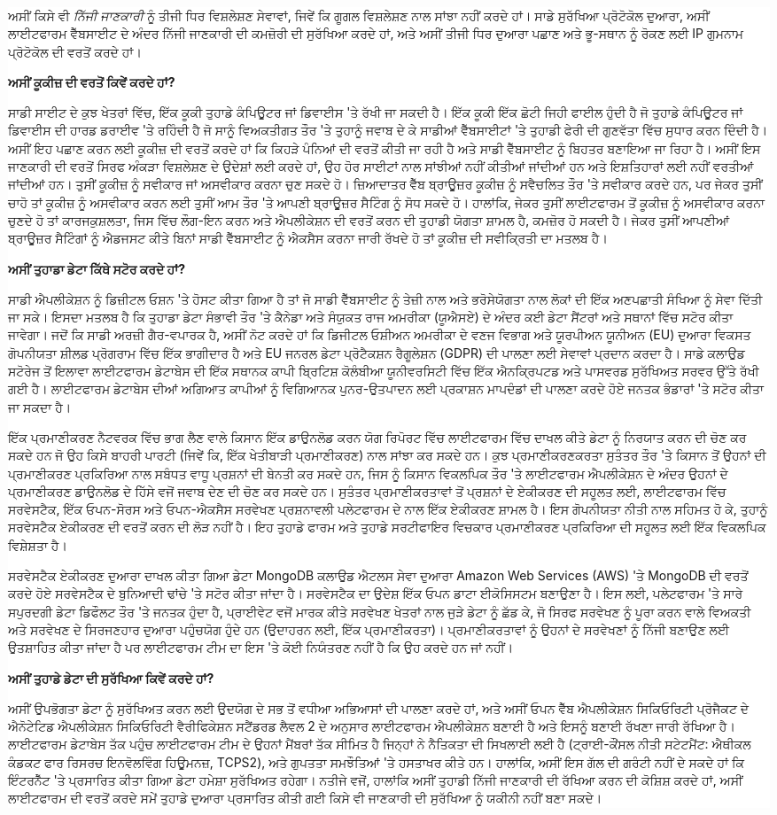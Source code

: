 ਅਸੀਂ ਕਿਸੇ ਵੀ _ਨਿੱਜੀ ਜਾਣਕਾਰੀ_ ਨੂੰ ਤੀਜੀ ਧਿਰ ਵਿਸ਼ਲੇਸ਼ਣ ਸੇਵਾਵਾਂ, ਜਿਵੇਂ ਕਿ ਗੂਗਲ ਵਿਸ਼ਲੇਸ਼ਣ ਨਾਲ ਸਾਂਝਾ ਨਹੀਂ ਕਰਦੇ ਹਾਂ। ਸਾਡੇ ਸੁਰੱਖਿਆ ਪ੍ਰੋਟੋਕੋਲ ਦੁਆਰਾ, ਅਸੀਂ ਲਾਈਟਫਾਰਮ ਵੈੱਬਸਾਈਟ ਦੇ ਅੰਦਰ ਨਿੱਜੀ ਜਾਣਕਾਰੀ ਦੀ ਕਮਜ਼ੋਰੀ ਦੀ ਸੁਰੱਖਿਆ ਕਰਦੇ ਹਾਂ, ਅਤੇ ਅਸੀਂ ਤੀਜੀ ਧਿਰ ਦੁਆਰਾ ਪਛਾਣ ਅਤੇ ਭੂ-ਸਥਾਨ ਨੂੰ ਰੋਕਣ ਲਈ IP ਗੁਮਨਾਮ ਪ੍ਰੋਟੋਕੋਲ ਦੀ ਵਰਤੋਂ ਕਰਦੇ ਹਾਂ।

**ਅਸੀਂ ਕੂਕੀਜ਼ ਦੀ ਵਰਤੋਂ ਕਿਵੇਂ ਕਰਦੇ ਹਾਂ?**

ਸਾਡੀ ਸਾਈਟ ਦੇ ਕੁਝ ਖੇਤਰਾਂ ਵਿੱਚ, ਇੱਕ ਕੂਕੀ ਤੁਹਾਡੇ ਕੰਪਿਊਟਰ ਜਾਂ ਡਿਵਾਈਸ 'ਤੇ ਰੱਖੀ ਜਾ ਸਕਦੀ ਹੈ। ਇੱਕ ਕੂਕੀ ਇੱਕ ਛੋਟੀ ਜਿਹੀ ਫਾਈਲ ਹੁੰਦੀ ਹੈ ਜੋ ਤੁਹਾਡੇ ਕੰਪਿਊਟਰ ਜਾਂ ਡਿਵਾਈਸ ਦੀ ਹਾਰਡ ਡਰਾਈਵ 'ਤੇ ਰਹਿੰਦੀ ਹੈ ਜੋ ਸਾਨੂੰ ਵਿਅਕਤੀਗਤ ਤੌਰ 'ਤੇ ਤੁਹਾਨੂੰ ਜਵਾਬ ਦੇ ਕੇ ਸਾਡੀਆਂ ਵੈੱਬਸਾਈਟਾਂ 'ਤੇ ਤੁਹਾਡੀ ਫੇਰੀ ਦੀ ਗੁਣਵੱਤਾ ਵਿੱਚ ਸੁਧਾਰ ਕਰਨ ਦਿੰਦੀ ਹੈ। ਅਸੀਂ ਇਹ ਪਛਾਣ ਕਰਨ ਲਈ ਕੂਕੀਜ਼ ਦੀ ਵਰਤੋਂ ਕਰਦੇ ਹਾਂ ਕਿ ਕਿਹੜੇ ਪੰਨਿਆਂ ਦੀ ਵਰਤੋਂ ਕੀਤੀ ਜਾ ਰਹੀ ਹੈ ਅਤੇ ਸਾਡੀ ਵੈੱਬਸਾਈਟ ਨੂੰ ਬਿਹਤਰ ਬਣਾਇਆ ਜਾ ਰਿਹਾ ਹੈ। ਅਸੀਂ ਇਸ ਜਾਣਕਾਰੀ ਦੀ ਵਰਤੋਂ ਸਿਰਫ ਅੰਕੜਾ ਵਿਸ਼ਲੇਸ਼ਣ ਦੇ ਉਦੇਸ਼ਾਂ ਲਈ ਕਰਦੇ ਹਾਂ, ਉਹ ਹੋਰ ਸਾਈਟਾਂ ਨਾਲ ਸਾਂਝੀਆਂ ਨਹੀਂ ਕੀਤੀਆਂ ਜਾਂਦੀਆਂ ਹਨ ਅਤੇ ਇਸ਼ਤਿਹਾਰਾਂ ਲਈ ਨਹੀਂ ਵਰਤੀਆਂ ਜਾਂਦੀਆਂ ਹਨ। ਤੁਸੀਂ ਕੂਕੀਜ਼ ਨੂੰ ਸਵੀਕਾਰ ਜਾਂ ਅਸਵੀਕਾਰ ਕਰਨਾ ਚੁਣ ਸਕਦੇ ਹੋ। ਜ਼ਿਆਦਾਤਰ ਵੈੱਬ ਬ੍ਰਾਊਜ਼ਰ ਕੂਕੀਜ਼ ਨੂੰ ਸਵੈਚਲਿਤ ਤੌਰ 'ਤੇ ਸਵੀਕਾਰ ਕਰਦੇ ਹਨ, ਪਰ ਜੇਕਰ ਤੁਸੀਂ ਚਾਹੋ ਤਾਂ ਕੂਕੀਜ਼ ਨੂੰ ਅਸਵੀਕਾਰ ਕਰਨ ਲਈ ਤੁਸੀਂ ਆਮ ਤੌਰ 'ਤੇ ਆਪਣੀ ਬ੍ਰਾਊਜ਼ਰ ਸੈਟਿੰਗ ਨੂੰ ਸੋਧ ਸਕਦੇ ਹੋ। ਹਾਲਾਂਕਿ, ਜੇਕਰ ਤੁਸੀਂ ਲਾਈਟਫਾਰਮ ਤੋਂ ਕੂਕੀਜ਼ ਨੂੰ ਅਸਵੀਕਾਰ ਕਰਨਾ ਚੁਣਦੇ ਹੋ ਤਾਂ ਕਾਰਜਕੁਸ਼ਲਤਾ, ਜਿਸ ਵਿੱਚ ਲੌਗ-ਇਨ ਕਰਨ ਅਤੇ ਐਪਲੀਕੇਸ਼ਨ ਦੀ ਵਰਤੋਂ ਕਰਨ ਦੀ ਤੁਹਾਡੀ ਯੋਗਤਾ ਸ਼ਾਮਲ ਹੈ, ਕਮਜ਼ੋਰ ਹੋ ਸਕਦੀ ਹੈ। ਜੇਕਰ ਤੁਸੀਂ ਆਪਣੀਆਂ ਬ੍ਰਾਊਜ਼ਰ ਸੈਟਿੰਗਾਂ ਨੂੰ ਐਡਜਸਟ ਕੀਤੇ ਬਿਨਾਂ ਸਾਡੀ ਵੈੱਬਸਾਈਟ ਨੂੰ ਐਕਸੈਸ ਕਰਨਾ ਜਾਰੀ ਰੱਖਦੇ ਹੋ ਤਾਂ ਕੂਕੀਜ਼ ਦੀ ਸਵੀਕ੍ਰਿਤੀ ਦਾ ਮਤਲਬ ਹੈ।

**ਅਸੀਂ ਤੁਹਾਡਾ ਡੇਟਾ ਕਿੱਥੇ ਸਟੋਰ ਕਰਦੇ ਹਾਂ?**

ਸਾਡੀ ਐਪਲੀਕੇਸ਼ਨ ਨੂੰ ਡਿਜ਼ੀਟਲ ਓਸ਼ਨ 'ਤੇ ਹੋਸਟ ਕੀਤਾ ਗਿਆ ਹੈ ਤਾਂ ਜੋ ਸਾਡੀ ਵੈੱਬਸਾਈਟ ਨੂੰ ਤੇਜ਼ੀ ਨਾਲ ਅਤੇ ਭਰੋਸੇਯੋਗਤਾ ਨਾਲ ਲੋਕਾਂ ਦੀ ਇੱਕ ਅਣਪਛਾਤੀ ਸੰਖਿਆ ਨੂੰ ਸੇਵਾ ਦਿੱਤੀ ਜਾ ਸਕੇ। ਇਸਦਾ ਮਤਲਬ ਹੈ ਕਿ ਤੁਹਾਡਾ ਡੇਟਾ ਸੰਭਾਵੀ ਤੌਰ 'ਤੇ ਕੈਨੇਡਾ ਅਤੇ ਸੰਯੁਕਤ ਰਾਜ ਅਮਰੀਕਾ (ਯੂਐਸਏ) ਦੇ ਅੰਦਰ ਕਈ ਡੇਟਾ ਸੈਂਟਰਾਂ ਅਤੇ ਸਥਾਨਾਂ ਵਿੱਚ ਸਟੋਰ ਕੀਤਾ ਜਾਵੇਗਾ। ਜਦੋਂ ਕਿ ਸਾਡੀ ਅਰਜ਼ੀ ਗੈਰ-ਵਪਾਰਕ ਹੈ, ਅਸੀਂ ਨੋਟ ਕਰਦੇ ਹਾਂ ਕਿ ਡਿਜੀਟਲ ਓਸ਼ੀਅਨ ਅਮਰੀਕਾ ਦੇ ਵਣਜ ਵਿਭਾਗ ਅਤੇ ਯੂਰਪੀਅਨ ਯੂਨੀਅਨ (EU) ਦੁਆਰਾ ਵਿਕਸਤ ਗੋਪਨੀਯਤਾ ਸ਼ੀਲਡ ਪ੍ਰੋਗਰਾਮ ਵਿੱਚ ਇੱਕ ਭਾਗੀਦਾਰ ਹੈ ਅਤੇ EU ਜਨਰਲ ਡੇਟਾ ਪ੍ਰੋਟੈਕਸ਼ਨ ਰੈਗੂਲੇਸ਼ਨ (GDPR) ਦੀ ਪਾਲਣਾ ਲਈ ਸੇਵਾਵਾਂ ਪ੍ਰਦਾਨ ਕਰਦਾ ਹੈ। ਸਾਡੇ ਕਲਾਉਡ ਸਟੋਰੇਜ ਤੋਂ ਇਲਾਵਾ ਲਾਈਟਫਾਰਮ ਡੇਟਾਬੇਸ ਦੀ ਇੱਕ ਸਥਾਨਕ ਕਾਪੀ ਬ੍ਰਿਟਿਸ਼ ਕੋਲੰਬੀਆ ਯੂਨੀਵਰਸਿਟੀ ਵਿੱਚ ਇੱਕ ਐਨਕ੍ਰਿਪਟਡ ਅਤੇ ਪਾਸਵਰਡ ਸੁਰੱਖਿਅਤ ਸਰਵਰ ਉੱਤੇ ਰੱਖੀ ਗਈ ਹੈ। ਲਾਈਟਫਾਰਮ ਡੇਟਾਬੇਸ ਦੀਆਂ ਅਗਿਆਤ ਕਾਪੀਆਂ ਨੂੰ ਵਿਗਿਆਨਕ ਪੁਨਰ-ਉਤਪਾਦਨ ਲਈ ਪ੍ਰਕਾਸ਼ਨ ਮਾਪਦੰਡਾਂ ਦੀ ਪਾਲਣਾ ਕਰਦੇ ਹੋਏ ਜਨਤਕ ਭੰਡਾਰਾਂ 'ਤੇ ਸਟੋਰ ਕੀਤਾ ਜਾ ਸਕਦਾ ਹੈ।

ਇੱਕ ਪ੍ਰਮਾਣੀਕਰਣ ਨੈਟਵਰਕ ਵਿੱਚ ਭਾਗ ਲੈਣ ਵਾਲੇ ਕਿਸਾਨ ਇੱਕ ਡਾਉਨਲੋਡ ਕਰਨ ਯੋਗ ਰਿਪੋਰਟ ਵਿੱਚ ਲਾਈਟਫਾਰਮ ਵਿੱਚ ਦਾਖਲ ਕੀਤੇ ਡੇਟਾ ਨੂੰ ਨਿਰਯਾਤ ਕਰਨ ਦੀ ਚੋਣ ਕਰ ਸਕਦੇ ਹਨ ਜੋ ਉਹ ਕਿਸੇ ਬਾਹਰੀ ਪਾਰਟੀ (ਜਿਵੇਂ ਕਿ, ਇੱਕ ਖੇਤੀਬਾੜੀ ਪ੍ਰਮਾਣੀਕਰਣ) ਨਾਲ ਸਾਂਝਾ ਕਰ ਸਕਦੇ ਹਨ। ਕੁਝ ਪ੍ਰਮਾਣੀਕਰਣਕਰਤਾ ਸੁਤੰਤਰ ਤੌਰ 'ਤੇ ਕਿਸਾਨ ਤੋਂ ਉਹਨਾਂ ਦੀ ਪ੍ਰਮਾਣੀਕਰਣ ਪ੍ਰਕਿਰਿਆ ਨਾਲ ਸਬੰਧਤ ਵਾਧੂ ਪ੍ਰਸ਼ਨਾਂ ਦੀ ਬੇਨਤੀ ਕਰ ਸਕਦੇ ਹਨ, ਜਿਸ ਨੂੰ ਕਿਸਾਨ ਵਿਕਲਪਿਕ ਤੌਰ 'ਤੇ ਲਾਈਟਫਾਰਮ ਐਪਲੀਕੇਸ਼ਨ ਦੇ ਅੰਦਰ ਉਹਨਾਂ ਦੇ ਪ੍ਰਮਾਣੀਕਰਣ ਡਾਉਨਲੋਡ ਦੇ ਹਿੱਸੇ ਵਜੋਂ ਜਵਾਬ ਦੇਣ ਦੀ ਚੋਣ ਕਰ ਸਕਦੇ ਹਨ। ਸੁਤੰਤਰ ਪ੍ਰਮਾਣੀਕਰਤਾਵਾਂ ਤੋਂ ਪ੍ਰਸ਼ਨਾਂ ਦੇ ਏਕੀਕਰਣ ਦੀ ਸਹੂਲਤ ਲਈ, ਲਾਈਟਫਾਰਮ ਵਿੱਚ ਸਰਵੇਸਟੈਕ, ਇੱਕ ਓਪਨ-ਸੋਰਸ ਅਤੇ ਓਪਨ-ਐਕਸੈਸ ਸਰਵੇਖਣ ਪ੍ਰਸ਼ਨਾਵਲੀ ਪਲੇਟਫਾਰਮ ਦੇ ਨਾਲ ਇੱਕ ਏਕੀਕਰਣ ਸ਼ਾਮਲ ਹੈ। ਇਸ ਗੋਪਨੀਯਤਾ ਨੀਤੀ ਨਾਲ ਸਹਿਮਤ ਹੋ ਕੇ, ਤੁਹਾਨੂੰ ਸਰਵੇਸਟੈਕ ਏਕੀਕਰਣ ਦੀ ਵਰਤੋਂ ਕਰਨ ਦੀ ਲੋੜ ਨਹੀਂ ਹੈ। ਇਹ ਤੁਹਾਡੇ ਫਾਰਮ ਅਤੇ ਤੁਹਾਡੇ ਸਰਟੀਫਾਇਰ ਵਿਚਕਾਰ ਪ੍ਰਮਾਣੀਕਰਣ ਪ੍ਰਕਿਰਿਆ ਦੀ ਸਹੂਲਤ ਲਈ ਇੱਕ ਵਿਕਲਪਿਕ ਵਿਸ਼ੇਸ਼ਤਾ ਹੈ।

ਸਰਵੇਸਟੈਕ ਏਕੀਕਰਣ ਦੁਆਰਾ ਦਾਖਲ ਕੀਤਾ ਗਿਆ ਡੇਟਾ MongoDB ਕਲਾਉਡ ਐਟਲਸ ਸੇਵਾ ਦੁਆਰਾ Amazon Web Services (AWS) 'ਤੇ MongoDB ਦੀ ਵਰਤੋਂ ਕਰਦੇ ਹੋਏ ਸਰਵੇਸਟੈਕ ਦੇ ਬੁਨਿਆਦੀ ਢਾਂਚੇ 'ਤੇ ਸਟੋਰ ਕੀਤਾ ਜਾਂਦਾ ਹੈ। ਸਰਵੇਸਟੈਕ ਦਾ ਉਦੇਸ਼ ਇੱਕ ਓਪਨ ਡਾਟਾ ਈਕੋਸਿਸਟਮ ਬਣਾਉਣਾ ਹੈ। ਇਸ ਲਈ, ਪਲੇਟਫਾਰਮ 'ਤੇ ਸਾਰੇ ਸਪੁਰਦਗੀ ਡੇਟਾ ਡਿਫੌਲਟ ਤੌਰ 'ਤੇ ਜਨਤਕ ਹੁੰਦਾ ਹੈ, ਪ੍ਰਾਈਵੇਟ ਵਜੋਂ ਮਾਰਕ ਕੀਤੇ ਸਰਵੇਖਣ ਖੇਤਰਾਂ ਨਾਲ ਜੁੜੇ ਡੇਟਾ ਨੂੰ ਛੱਡ ਕੇ, ਜੋ ਸਿਰਫ ਸਰਵੇਖਣ ਨੂੰ ਪੂਰਾ ਕਰਨ ਵਾਲੇ ਵਿਅਕਤੀ ਅਤੇ ਸਰਵੇਖਣ ਦੇ ਸਿਰਜਣਹਾਰ ਦੁਆਰਾ ਪਹੁੰਚਯੋਗ ਹੁੰਦੇ ਹਨ (ਉਦਾਹਰਨ ਲਈ, ਇੱਕ ਪ੍ਰਮਾਣੀਕਰਤਾ)। ਪ੍ਰਮਾਣੀਕਰਤਾਵਾਂ ਨੂੰ ਉਹਨਾਂ ਦੇ ਸਰਵੇਖਣਾਂ ਨੂੰ ਨਿੱਜੀ ਬਣਾਉਣ ਲਈ ਉਤਸ਼ਾਹਿਤ ਕੀਤਾ ਜਾਂਦਾ ਹੈ ਪਰ ਲਾਈਟਫਾਰਮ ਟੀਮ ਦਾ ਇਸ 'ਤੇ ਕੋਈ ਨਿਯੰਤਰਣ ਨਹੀਂ ਹੈ ਕਿ ਉਹ ਕਰਦੇ ਹਨ ਜਾਂ ਨਹੀਂ।

**ਅਸੀਂ ਤੁਹਾਡੇ ਡੇਟਾ ਦੀ ਸੁਰੱਖਿਆ ਕਿਵੇਂ ਕਰਦੇ ਹਾਂ?**

ਅਸੀਂ ਉਪਭੋਗਤਾ ਡੇਟਾ ਨੂੰ ਸੁਰੱਖਿਅਤ ਕਰਨ ਲਈ ਉਦਯੋਗ ਦੇ ਸਭ ਤੋਂ ਵਧੀਆ ਅਭਿਆਸਾਂ ਦੀ ਪਾਲਣਾ ਕਰਦੇ ਹਾਂ, ਅਤੇ ਅਸੀਂ ਓਪਨ ਵੈੱਬ ਐਪਲੀਕੇਸ਼ਨ ਸਿਕਿਓਰਿਟੀ ਪ੍ਰੋਜੈਕਟ ਦੇ ਐਨੋਟੇਟਿਡ ਐਪਲੀਕੇਸ਼ਨ ਸਿਕਿਓਰਿਟੀ ਵੈਰੀਫਿਕੇਸ਼ਨ ਸਟੈਂਡਰਡ ਲੈਵਲ 2 ਦੇ ਅਨੁਸਾਰ ਲਾਈਟਫਾਰਮ ਐਪਲੀਕੇਸ਼ਨ ਬਣਾਈ ਹੈ ਅਤੇ ਇਸਨੂੰ ਬਣਾਈ ਰੱਖਣਾ ਜਾਰੀ ਰੱਖਿਆ ਹੈ। ਲਾਈਟਫਾਰਮ ਡੇਟਾਬੇਸ ਤੱਕ ਪਹੁੰਚ ਲਾਈਟਫਾਰਮ ਟੀਮ ਦੇ ਉਹਨਾਂ ਮੈਂਬਰਾਂ ਤੱਕ ਸੀਮਿਤ ਹੈ ਜਿਨ੍ਹਾਂ ਨੇ ਨੈਤਿਕਤਾ ਦੀ ਸਿਖਲਾਈ ਲਈ ਹੈ (ਟ੍ਰਾਈ-ਕੌਂਸਲ ਨੀਤੀ ਸਟੇਟਮੈਂਟ: ਐਥੀਕਲ ਕੰਡਕਟ ਫਾਰ ਰਿਸਰਚ ਇਨਵੋਲਵਿੰਗ ਹਿਊਮਨਜ਼, TCPS2), ਅਤੇ ਗੁਪਤਤਾ ਸਮਝੌਤਿਆਂ 'ਤੇ ਹਸਤਾਖਰ ਕੀਤੇ ਹਨ। ਹਾਲਾਂਕਿ, ਅਸੀਂ ਇਸ ਗੱਲ ਦੀ ਗਰੰਟੀ ਨਹੀਂ ਦੇ ਸਕਦੇ ਹਾਂ ਕਿ ਇੰਟਰਨੈੱਟ 'ਤੇ ਪ੍ਰਸਾਰਿਤ ਕੀਤਾ ਗਿਆ ਡੇਟਾ ਹਮੇਸ਼ਾ ਸੁਰੱਖਿਅਤ ਰਹੇਗਾ। ਨਤੀਜੇ ਵਜੋਂ, ਹਾਲਾਂਕਿ ਅਸੀਂ ਤੁਹਾਡੀ ਨਿੱਜੀ ਜਾਣਕਾਰੀ ਦੀ ਰੱਖਿਆ ਕਰਨ ਦੀ ਕੋਸ਼ਿਸ਼ ਕਰਦੇ ਹਾਂ, ਅਸੀਂ ਲਾਈਟਫਾਰਮ ਦੀ ਵਰਤੋਂ ਕਰਦੇ ਸਮੇਂ ਤੁਹਾਡੇ ਦੁਆਰਾ ਪ੍ਰਸਾਰਿਤ ਕੀਤੀ ਗਈ ਕਿਸੇ ਵੀ ਜਾਣਕਾਰੀ ਦੀ ਸੁਰੱਖਿਆ ਨੂੰ ਯਕੀਨੀ ਨਹੀਂ ਬਣਾ ਸਕਦੇ।
